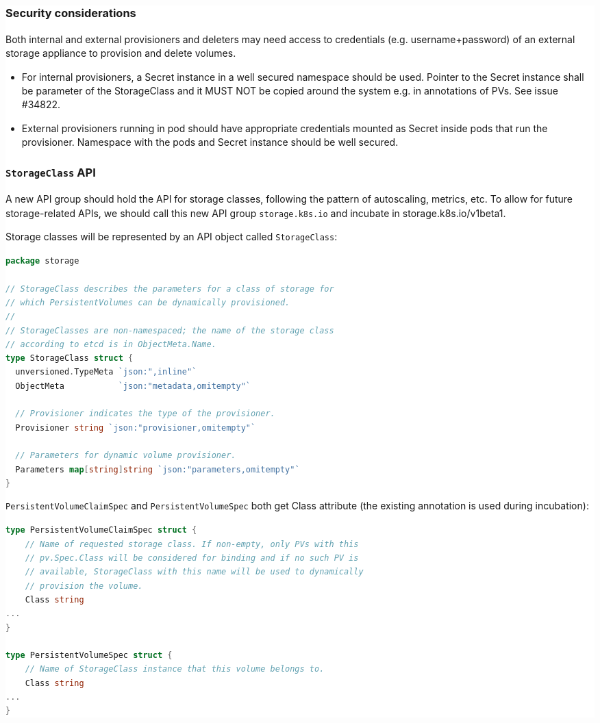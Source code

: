 ### Security considerations

Both internal and external provisioners and deleters may need access to
credentials (e.g. username+password) of an external storage appliance to
provision and delete volumes.

* For internal provisioners, a Secret instance in a well secured namespace
should be used. Pointer to the Secret instance shall be parameter of the
StorageClass and it MUST NOT be copied around the system e.g. in annotations
of PVs. See issue #34822.

* External provisioners running in pod should have appropriate credentials
mounted as Secret inside pods that run the provisioner. Namespace with the pods
and Secret instance should be well secured.

### `StorageClass` API

A new API group should hold the API for storage classes, following the pattern
of autoscaling, metrics, etc.  To allow for future storage-related APIs, we
should call this new API group `storage.k8s.io` and incubate in storage.k8s.io/v1beta1.

Storage classes will be represented by an API object called `StorageClass`:

```go
package storage

// StorageClass describes the parameters for a class of storage for
// which PersistentVolumes can be dynamically provisioned.
//
// StorageClasses are non-namespaced; the name of the storage class
// according to etcd is in ObjectMeta.Name.
type StorageClass struct {
  unversioned.TypeMeta `json:",inline"`
  ObjectMeta           `json:"metadata,omitempty"`

  // Provisioner indicates the type of the provisioner.
  Provisioner string `json:"provisioner,omitempty"`

  // Parameters for dynamic volume provisioner.
  Parameters map[string]string `json:"parameters,omitempty"`
}

```

`PersistentVolumeClaimSpec` and `PersistentVolumeSpec` both get Class attribute
(the existing annotation is used during incubation):

```go
type PersistentVolumeClaimSpec struct {
    // Name of requested storage class. If non-empty, only PVs with this
    // pv.Spec.Class will be considered for binding and if no such PV is
    // available, StorageClass with this name will be used to dynamically
    // provision the volume.
    Class string
...
}

type PersistentVolumeSpec struct {
    // Name of StorageClass instance that this volume belongs to.
    Class string
...
}
```
